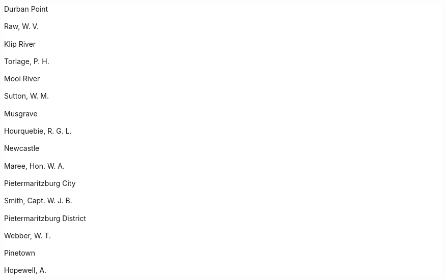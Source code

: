 <tr>

<td><p>Durban Point</p></td>

<td><p>Raw, W. V.</p></td>

</tr>

<tr>

<td><p>Klip River</p></td>

<td><p>Torlage, P. H.</p></td>

</tr>

<tr>

<td><p>Mooi River</p></td>

<td><p>Sutton, W. M.</p></td>

</tr>

<tr>

<td><p>Musgrave</p></td>

<td><p>Hourquebie, R. G. L.</p></td>

</tr>

<tr>

<td><p>Newcastle</p></td>

<td><p>Maree, Hon. W. A.</p></td>

</tr>

<tr>

<td><p>Pietermaritzburg City</p></td>

<td><p>Smith, Capt. W. J. B.</p></td>

</tr>

<tr>

<td><p>Pietermaritzburg District</p></td>

<td><p>Webber, W. T.</p></td>

</tr>

<tr>

<td><p>Pinetown</p></td>

<td><p>Hopewell, A.</p></td>

</tr>

<tr>
